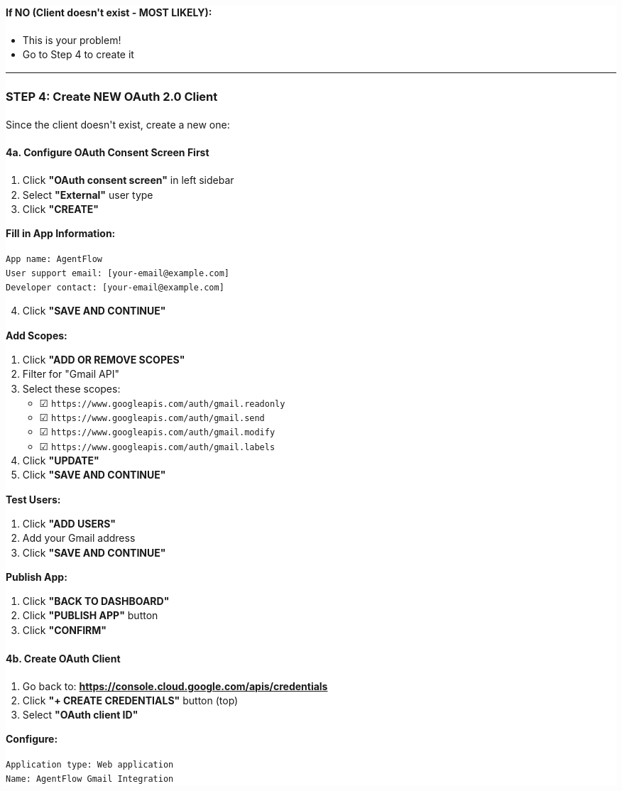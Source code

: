 #### **If NO** (Client doesn't exist - MOST LIKELY):
- This is your problem!
- Go to Step 4 to create it

---

### **STEP 4: Create NEW OAuth 2.0 Client** 

Since the client doesn't exist, create a new one:

#### **4a. Configure OAuth Consent Screen First**

1. Click **"OAuth consent screen"** in left sidebar
2. Select **"External"** user type
3. Click **"CREATE"**

**Fill in App Information:**
```
App name: AgentFlow
User support email: [your-email@example.com]
Developer contact: [your-email@example.com]
```

4. Click **"SAVE AND CONTINUE"**

**Add Scopes:**
1. Click **"ADD OR REMOVE SCOPES"**
2. Filter for "Gmail API"
3. Select these scopes:
   - ☑ `https://www.googleapis.com/auth/gmail.readonly`
   - ☑ `https://www.googleapis.com/auth/gmail.send`
   - ☑ `https://www.googleapis.com/auth/gmail.modify`
   - ☑ `https://www.googleapis.com/auth/gmail.labels`
4. Click **"UPDATE"**
5. Click **"SAVE AND CONTINUE"**

**Test Users:**
1. Click **"ADD USERS"**
2. Add your Gmail address
3. Click **"SAVE AND CONTINUE"**

**Publish App:**
1. Click **"BACK TO DASHBOARD"**
2. Click **"PUBLISH APP"** button
3. Click **"CONFIRM"**

#### **4b. Create OAuth Client**

1. Go back to: **https://console.cloud.google.com/apis/credentials**
2. Click **"+ CREATE CREDENTIALS"** button (top)
3. Select **"OAuth client ID"**

**Configure:**
```
Application type: Web application
Name: AgentFlow Gmail Integration
```
